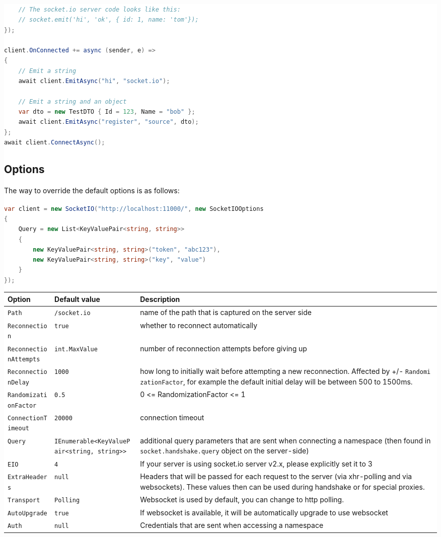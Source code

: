 ```cs
    // The socket.io server code looks like this:
    // socket.emit('hi', 'ok', { id: 1, name: 'tom'});
});

client.OnConnected += async (sender, e) =>
{
    // Emit a string
    await client.EmitAsync("hi", "socket.io");

    // Emit a string and an object
    var dto = new TestDTO { Id = 123, Name = "bob" };
    await client.EmitAsync("register", "source", dto);
};
await client.ConnectAsync();
```

## Options

The way to override the default options is as follows:

```cs
var client = new SocketIO("http://localhost:11000/", new SocketIOOptions
{
    Query = new List<KeyValuePair<string, string>>
    {
        new KeyValuePair<string, string>("token", "abc123"),
        new KeyValuePair<string, string>("key", "value")
    }
});
```

| Option | Default value | Description |
| :- | :- | :- |
| `Path` | `/socket.io` | name of the path that is captured on the server side |
| `Reconnection` | `true` | whether to reconnect automatically |
| `ReconnectionAttempts` | `int.MaxValue` | number of reconnection attempts before giving up |
| `ReconnectionDelay` | `1000` | how long to initially wait before attempting a new reconnection. Affected by +/- `RandomizationFactor`, for example the default initial delay will be between 500 to 1500ms. |
| `RandomizationFactor` | `0.5` | 0 <= RandomizationFactor <= 1 |
| `ConnectionTimeout` | `20000` | connection timeout |
| `Query` | `IEnumerable<KeyValuePair<string, string>>` | additional query parameters that are sent when connecting a namespace (then found in `socket.handshake.query` object on the server-side) |
| `EIO` | `4` | If your server is using socket.io server v2.x, please explicitly set it to 3 |
| `ExtraHeaders` | `null` | Headers that will be passed for each request to the server (via xhr-polling and via websockets). These values then can be used during handshake or for special proxies. |
| `Transport` | `Polling` | Websocket is used by default, you can change to http polling. |
| `AutoUpgrade` | `true` | If websocket is available, it will be automatically upgrade to use websocket |
| `Auth` | `null` | Credentials that are sent when accessing a namespace |
